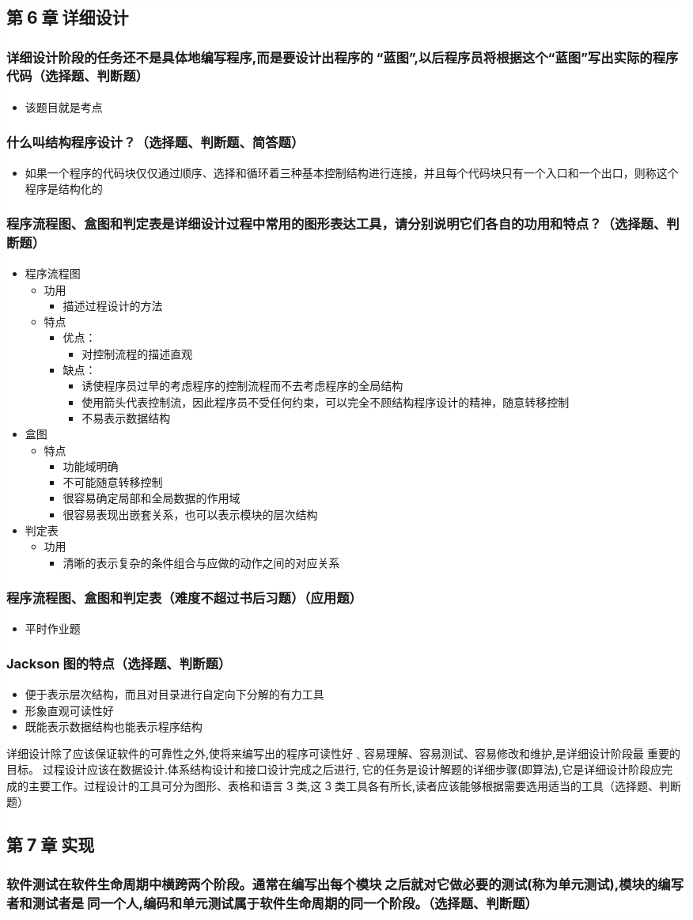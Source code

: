 ## 第 6 章 详细设计 

### 详细设计阶段的任务还不是具体地编写程序,而是要设计出程序的 “蓝图”,以后程序员将根据这个“蓝图”写出实际的程序代码（选择题、判断题）

- 该题目就是考点

### 什么叫结构程序设计？（选择题、判断题、简答题）

- 如果一个程序的代码块仅仅通过顺序、选择和循环着三种基本控制结构进行连接，并且每个代码块只有一个入口和一个出口，则称这个程序是结构化的

### 程序流程图、盒图和判定表是详细设计过程中常用的图形表达工具，请分别说明它们各自的功用和特点？（选择题、判断题）

- 程序流程图
  - 功用
    - 描述过程设计的方法
  - 特点
    - 优点：
      - 对控制流程的描述直观
    - 缺点：
      - 诱使程序员过早的考虑程序的控制流程而不去考虑程序的全局结构
      - 使用箭头代表控制流，因此程序员不受任何约束，可以完全不顾结构程序设计的精神，随意转移控制
      - 不易表示数据结构
- 盒图
  - 特点
    - 功能域明确
    - 不可能随意转移控制
    - 很容易确定局部和全局数据的作用域
    - 很容易表现出嵌套关系，也可以表示模块的层次结构
- 判定表
  - 功用
    - 清晰的表示复杂的条件组合与应做的动作之间的对应关系

### 程序流程图、盒图和判定表（难度不超过书后习题）（应用题）

- 平时作业题

### Jackson 图的特点（选择题、判断题）

- 便于表示层次结构，而且对目录进行自定向下分解的有力工具
- 形象直观可读性好
- 既能表示数据结构也能表示程序结构

详细设计除了应该保证软件的可靠性之外,使将来编写出的程序可读性好﹑容易理解、容易测试、容易修改和维护,是详细设计阶段最 重要的目标。 过程设计应该在数据设计.体系结构设计和接口设计完成之后进行, 它的任务是设计解题的详细步骤(即算法),它是详细设计阶段应完 成的主要工作。过程设计的工具可分为图形、表格和语言 3 类,这 3 类工具各有所长,读者应该能够根据需要选用适当的工具（选择题、判断题）

## 第 7 章 实现

### 软件测试在软件生命周期中横跨两个阶段。通常在编写出每个模块 之后就对它做必要的测试(称为单元测试),模块的编写者和测试者是 同一个人,编码和单元测试属于软件生命周期的同一个阶段。（选择题、判断题）
